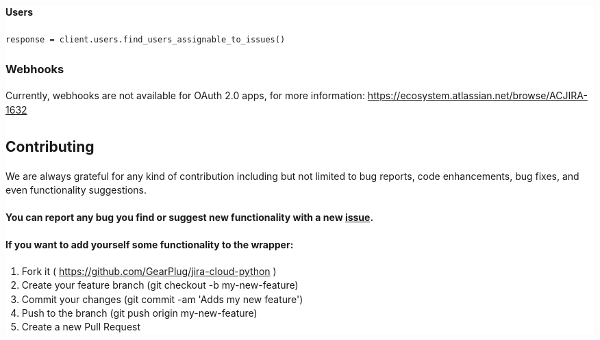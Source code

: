 #### Users
```
response = client.users.find_users_assignable_to_issues()
```

### Webhooks
Currently, webhooks are not available for OAuth 2.0 apps, for more information: https://ecosystem.atlassian.net/browse/ACJIRA-1632


## Contributing
We are always grateful for any kind of contribution including but not limited to bug reports, code enhancements, bug fixes, and even functionality suggestions.
#### You can report any bug you find or suggest new functionality with a new [issue](https://github.com/GearPlug/jira-cloud-python/issues).
#### If you want to add yourself some functionality to the wrapper:
1. Fork it ( https://github.com/GearPlug/jira-cloud-python )
2. Create your feature branch (git checkout -b my-new-feature)
3. Commit your changes (git commit -am 'Adds my new feature')
4. Push to the branch (git push origin my-new-feature)
5. Create a new Pull Request
